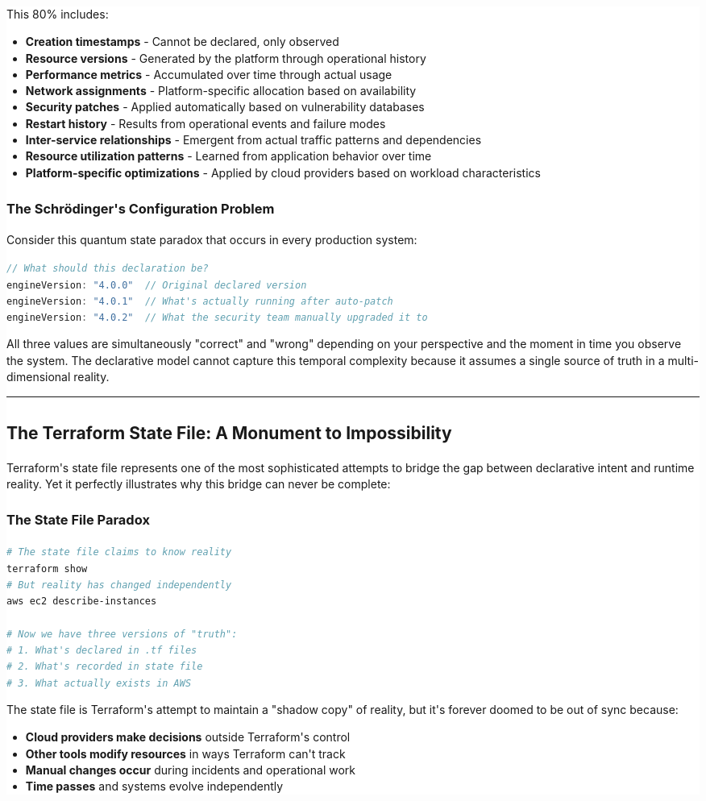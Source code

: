 This 80% includes:
- **Creation timestamps** - Cannot be declared, only observed
- **Resource versions** - Generated by the platform through operational history
- **Performance metrics** - Accumulated over time through actual usage
- **Network assignments** - Platform-specific allocation based on availability
- **Security patches** - Applied automatically based on vulnerability databases
- **Restart history** - Results from operational events and failure modes
- **Inter-service relationships** - Emergent from actual traffic patterns and dependencies
- **Resource utilization patterns** - Learned from application behavior over time
- **Platform-specific optimizations** - Applied by cloud providers based on workload characteristics

### The Schrödinger's Configuration Problem

Consider this quantum state paradox that occurs in every production system:

```typescript
// What should this declaration be?
engineVersion: "4.0.0"  // Original declared version
engineVersion: "4.0.1"  // What's actually running after auto-patch
engineVersion: "4.0.2"  // What the security team manually upgraded it to
```

All three values are simultaneously "correct" and "wrong" depending on your perspective and the moment in time you observe the system. The declarative model cannot capture this temporal complexity because it assumes a single source of truth in a multi-dimensional reality.

---

## The Terraform State File: A Monument to Impossibility

Terraform's state file represents one of the most sophisticated attempts to bridge the gap between declarative intent and runtime reality. Yet it perfectly illustrates why this bridge can never be complete:

### The State File Paradox

```bash
# The state file claims to know reality
terraform show
# But reality has changed independently
aws ec2 describe-instances

# Now we have three versions of "truth":
# 1. What's declared in .tf files
# 2. What's recorded in state file
# 3. What actually exists in AWS
```

The state file is Terraform's attempt to maintain a "shadow copy" of reality, but it's forever doomed to be out of sync because:

- **Cloud providers make decisions** outside Terraform's control
- **Other tools modify resources** in ways Terraform can't track
- **Manual changes occur** during incidents and operational work
- **Time passes** and systems evolve independently

